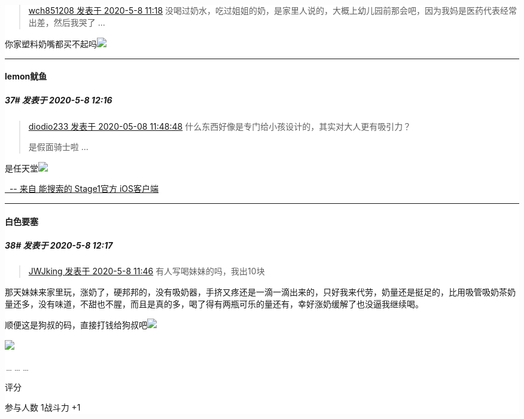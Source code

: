 

<blockquote><a href="httphttps://bbs.saraba1st.com/2b/forum.php?mod=redirect&amp;goto=findpost&amp;pid=47341772&amp;ptid=1933419" target="_blank">wch851208 发表于 2020-5-8 11:18</a>
 没喝过奶水，吃过姐姐的奶，是家里人说的，大概上幼儿园前那会吧，因为我妈是医药代表经常出差，然后我哭了 ...</blockquote>
你家塑料奶嘴都买不起吗<img src="https://static.saraba1st.com/image/smiley/face2017/037.png" referrerpolicy="no-referrer">







-----

####  lemon鱿鱼  
##### 37#       发表于 2020-5-8 12:16



<blockquote><a href="httphttps://bbs.saraba1st.com/2b/forum.php?mod=redirect&amp;goto=findpost&amp;pid=47342141&amp;ptid=1933419" target="_blank">diodio233 发表于 2020-05-08 11:48:48</a>
什么东西好像是专门给小孩设计的，其实对大人更有吸引力？


是假面骑士啦 ...</blockquote>是任天堂<img src="https://static.saraba1st.com/image/smiley/face2017/067.png" referrerpolicy="no-referrer">

[  -- 来自 能搜索的 Stage1官方 iOS客户端](https://itunes.apple.com/fi/app/saraba1st/id1221237470?mt=8)







-----

####  白色要塞  
##### 38#       发表于 2020-5-8 12:17



<blockquote><a href="httphttps://bbs.saraba1st.com/2b/forum.php?mod=redirect&amp;goto=findpost&amp;pid=47342105&amp;ptid=1933419" target="_blank">JWJking 发表于 2020-5-8 11:46</a>
有人写喝妹妹的吗，我出10块</blockquote>
那天妹妹来家里玩，涨奶了，硬邦邦的，没有吸奶器，手挤又疼还是一滴一滴出来的，只好我来代劳，奶量还是挺足的，比用吸管吸奶茶奶量还多，没有味道，不甜也不腥，而且是真的多，喝了得有两瓶可乐的量还有，幸好涨奶缓解了也没逼我继续喝。

顺便这是狗叔的码，直接打钱给狗叔吧<img src="https://static.saraba1st.com/image/smiley/face2017/037.png" referrerpolicy="no-referrer">

<img src="https://p.sda1.dev/0/da6c80ab960a2fd692eec5db4e37814f/IMG_FDCD0F1DF0F3F6E79C711769D24FB0F6.jpeg" referrerpolicy="no-referrer">



﹍﹍﹍

评分





 参与人数 1战斗力 +1
